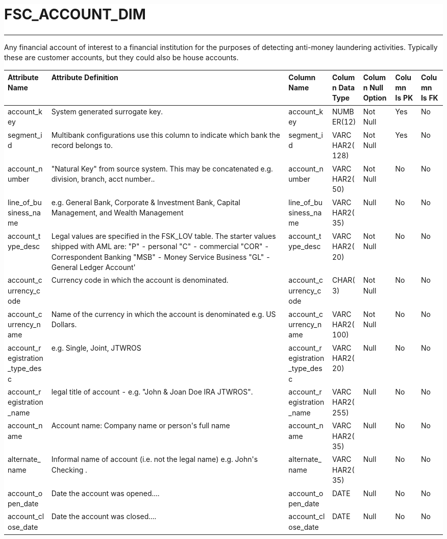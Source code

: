 # FSC_ACCOUNT_DIM

---

Any financial account of interest to a financial institution for the purposes of detecting anti-money laundering activities.  Typically these are customer accounts, but they could also be house accounts.

| Attribute Name                 | Attribute Definition                                                                                                                                                                                                              | Column Name                    | Column Data Type   | Column Null Option   | Column Is PK   | Column Is FK   |
|:-------------------------------|:----------------------------------------------------------------------------------------------------------------------------------------------------------------------------------------------------------------------------------|:-------------------------------|:-------------------|:---------------------|:---------------|:---------------|
| account_key                    | System generated surrogate key.                                                                                                                                                                                                   | account_key                    | NUMBER(12)         | Not Null             | Yes            | No             |
| segment_id                     | Multibank configurations use this column to indicate which bank the record belongs to.                                                                                                                                            | segment_id                     | VARCHAR2(128)      | Not Null             | Yes            | No             |
| account_number                 | "Natural Key" from source system.  This may be concatenated e.g. division, branch, acct number..                                                                                                                                  | account_number                 | VARCHAR2(50)       | Not Null             | No             | No             |
| line_of_business_name          | e.g. General Bank, Corporate & Investment Bank, Capital Management, and Wealth Management                                                                                                                                         | line_of_business_name          | VARCHAR2(35)       | Null                 | No             | No             |
| account_type_desc              | Legal values are specified in the FSK_LOV table. The starter values shipped with AML are: "P" - personal "C" - commercial "COR" - Correspondent Banking "MSB" - Money Service Business "GL" - General Ledger Account'             | account_type_desc              | VARCHAR2(20)       | Not Null             | No             | No             |
| account_currency_code          | Currency code in which the account is denominated.                                                                                                                                                                                | account_currency_code          | CHAR(3)            | Not Null             | No             | No             |
| account_currency_name          | Name of the currency in which the account is denominated e.g. US Dollars.                                                                                                                                                         | account_currency_name          | VARCHAR2(100)      | Not Null             | No             | No             |
| account_registration_type_desc | e.g. Single, Joint, JTWROS                                                                                                                                                                                                        | account_registration_type_desc | VARCHAR2(20)       | Null                 | No             | No             |
| account_registration_name      | legal title of account - e.g. "John & Joan Doe IRA JTWROS".                                                                                                                                                                       | account_registration_name      | VARCHAR2(255)      | Null                 | No             | No             |
| account_name                   | Account name: Company name or person's full name                                                                                                                                                                                  | account_name                   | VARCHAR2(35)       | Null                 | No             | No             |
| alternate_name                 | Informal name of account (i.e. not the legal name) e.g. John's Checking .                                                                                                                                                         | alternate_name                 | VARCHAR2(35)       | Null                 | No             | No             |
| account_open_date              | Date the account was opened....                                                                                                                                                                                                   | account_open_date              | DATE               | Null                 | No             | No             |
| account_close_date             | Date the account was closed....                                                                                                                                                                                                   | account_close_date             | DATE               | Null                 | No             | No             |
